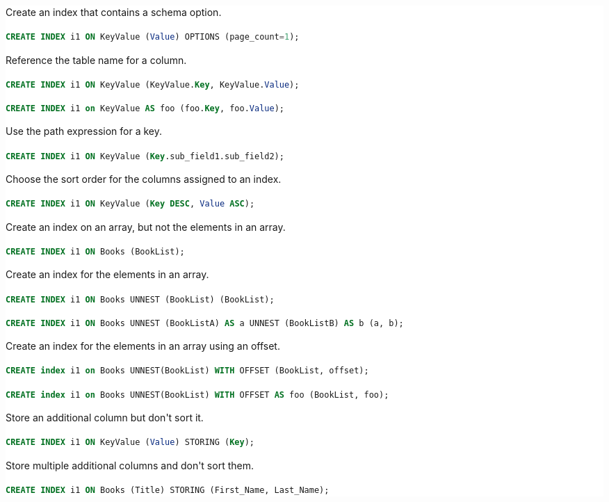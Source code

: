 Create an index that contains a schema option.

```sql
CREATE INDEX i1 ON KeyValue (Value) OPTIONS (page_count=1);
```

Reference the table name for a column.

```sql
CREATE INDEX i1 ON KeyValue (KeyValue.Key, KeyValue.Value);
```

```sql
CREATE INDEX i1 on KeyValue AS foo (foo.Key, foo.Value);
```

Use the path expression for a key.

```sql
CREATE INDEX i1 ON KeyValue (Key.sub_field1.sub_field2);
```

Choose the sort order for the columns assigned to an index.

```sql
CREATE INDEX i1 ON KeyValue (Key DESC, Value ASC);
```

Create an index on an array, but not the elements in an array.

```sql
CREATE INDEX i1 ON Books (BookList);
```

Create an index for the elements in an array.

```sql
CREATE INDEX i1 ON Books UNNEST (BookList) (BookList);
```

```sql
CREATE INDEX i1 ON Books UNNEST (BookListA) AS a UNNEST (BookListB) AS b (a, b);
```

Create an index for the elements in an array using an offset.

```sql
CREATE index i1 on Books UNNEST(BookList) WITH OFFSET (BookList, offset);
```

```sql
CREATE index i1 on Books UNNEST(BookList) WITH OFFSET AS foo (BookList, foo);
```

Store an additional column but don't sort it.

```sql
CREATE INDEX i1 ON KeyValue (Value) STORING (Key);
```

Store multiple additional columns and don't sort them.

```sql
CREATE INDEX i1 ON Books (Title) STORING (First_Name, Last_Name);
```
